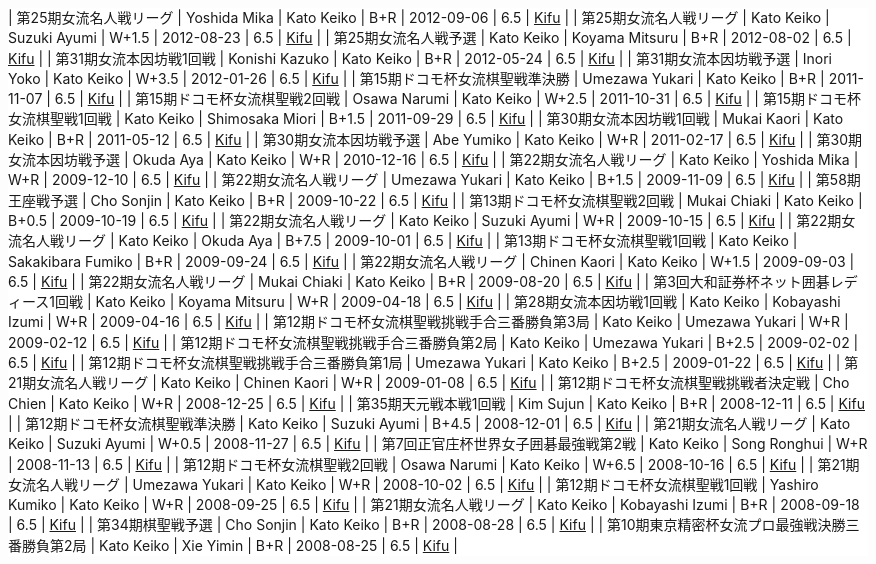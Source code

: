 | 第25期女流名人戦リーグ | Yoshida Mika | Kato Keiko | B+R | 2012-09-06 | 6.5 | [Kifu](https://kifudepot.net/kifucontents.php?id=iyDancNuKPIJ%2BPFzW1QcGQ%3D%3D) | 
| 第25期女流名人戦リーグ | Kato Keiko | Suzuki Ayumi | W+1.5 | 2012-08-23 | 6.5 | [Kifu](https://kifudepot.net/kifucontents.php?id=GzU4YxuHc5b65iYTsXq2Sw%3D%3D) | 
| 第25期女流名人戦予選 | Kato Keiko | Koyama Mitsuru | B+R | 2012-08-02 | 6.5 | [Kifu](https://kifudepot.net/kifucontents.php?id=Sll1rC3EhKfDSmB9YD5C4w%3D%3D) | 
| 第31期女流本因坊戦1回戦 | Konishi Kazuko | Kato Keiko | B+R | 2012-05-24 | 6.5 | [Kifu](https://kifudepot.net/kifucontents.php?id=o4rqqhN%2B1Anb6VT%2BOmq1GA%3D%3D) | 
| 第31期女流本因坊戦予選 | Inori Yoko | Kato Keiko | W+3.5 | 2012-01-26 | 6.5 | [Kifu](https://kifudepot.net/kifucontents.php?id=GZuZrm%2BQ28dBeXSwvJ38zQ%3D%3D) | 
| 第15期ドコモ杯女流棋聖戦準決勝 | Umezawa Yukari | Kato Keiko | B+R | 2011-11-07 | 6.5 | [Kifu](https://kifudepot.net/kifucontents.php?id=pdyiQ1ILP%2FiEJlBEWv7LuA%3D%3D) | 
| 第15期ドコモ杯女流棋聖戦2回戦 | Osawa Narumi | Kato Keiko | W+2.5 | 2011-10-31 | 6.5 | [Kifu](https://kifudepot.net/kifucontents.php?id=b4APwiBrDd2UALpnTvJvnQ%3D%3D) | 
| 第15期ドコモ杯女流棋聖戦1回戦 | Kato Keiko | Shimosaka Miori | B+1.5 | 2011-09-29 | 6.5 | [Kifu](https://kifudepot.net/kifucontents.php?id=AFJZjk9fIQtb%2Fkc7T5vNzg%3D%3D) | 
| 第30期女流本因坊戦1回戦 | Mukai Kaori | Kato Keiko | B+R | 2011-05-12 | 6.5 | [Kifu](https://kifudepot.net/kifucontents.php?id=2dKoQuzw2ljoQ79Q%2F0uq3w%3D%3D) | 
| 第30期女流本因坊戦予選 | Abe Yumiko | Kato Keiko | W+R | 2011-02-17 | 6.5 | [Kifu](https://kifudepot.net/kifucontents.php?id=h7VkXhNi%2F0nxjykkDtrfNA%3D%3D) | 
| 第30期女流本因坊戦予選 | Okuda Aya | Kato Keiko | W+R | 2010-12-16 | 6.5 | [Kifu](https://kifudepot.net/kifucontents.php?id=Leh7inQwFCSIuyfD7TU4LA%3D%3D) | 
| 第22期女流名人戦リーグ | Kato Keiko | Yoshida Mika | W+R | 2009-12-10 | 6.5 | [Kifu](https://kifudepot.net/kifucontents.php?id=7BKEXxGqL1IEp4yHQzo2dQ%3D%3D) | 
| 第22期女流名人戦リーグ | Umezawa Yukari | Kato Keiko | B+1.5 | 2009-11-09 | 6.5 | [Kifu](https://kifudepot.net/kifucontents.php?id=MSFkfp9IUiS8tToPB9bXyA%3D%3D) | 
| 第58期王座戦予選 | Cho Sonjin | Kato Keiko | B+R | 2009-10-22 | 6.5 | [Kifu](https://kifudepot.net/kifucontents.php?id=%2Bl%2FyTA%2BC1KwfLs0sZnlydQ%3D%3D) | 
| 第13期ドコモ杯女流棋聖戦2回戦 | Mukai Chiaki | Kato Keiko | B+0.5 | 2009-10-19 | 6.5 | [Kifu](https://kifudepot.net/kifucontents.php?id=G1LMZbH%2BeUZi0hKelOW%2FZw%3D%3D) | 
| 第22期女流名人戦リーグ | Kato Keiko | Suzuki Ayumi | W+R | 2009-10-15 | 6.5 | [Kifu](https://kifudepot.net/kifucontents.php?id=Dm86Jz9sCfITHzt1X8%2FXNw%3D%3D) | 
| 第22期女流名人戦リーグ | Kato Keiko | Okuda Aya | B+7.5 | 2009-10-01 | 6.5 | [Kifu](https://kifudepot.net/kifucontents.php?id=HCQZ80I%2FkovVl%2FzIvO9o3w%3D%3D) | 
| 第13期ドコモ杯女流棋聖戦1回戦 | Kato Keiko | Sakakibara Fumiko | B+R | 2009-09-24 | 6.5 | [Kifu](https://kifudepot.net/kifucontents.php?id=mvNt00NvTg75z2ogkBhhqQ%3D%3D) | 
| 第22期女流名人戦リーグ | Chinen Kaori | Kato Keiko | W+1.5 | 2009-09-03 | 6.5 | [Kifu](https://kifudepot.net/kifucontents.php?id=GsvDcxAQ%2Bvxrz2iwtaZOvg%3D%3D) | 
| 第22期女流名人戦リーグ | Mukai Chiaki | Kato Keiko | B+R | 2009-08-20 | 6.5 | [Kifu](https://kifudepot.net/kifucontents.php?id=srr%2FkU9sshR0Gb5WOYiJEA%3D%3D) | 
| 第3回大和証券杯ネット囲碁レディース1回戦 | Kato Keiko | Koyama Mitsuru | W+R | 2009-04-18 | 6.5 | [Kifu](https://kifudepot.net/kifucontents.php?id=F7KN1Cy09JHGT%2BpwOT7DbA%3D%3D) | 
| 第28期女流本因坊戦1回戦 | Kato Keiko | Kobayashi Izumi | W+R | 2009-04-16 | 6.5 | [Kifu](https://kifudepot.net/kifucontents.php?id=%2F7daeEn3g1ibUuR3rjx%2F0A%3D%3D) | 
| 第12期ドコモ杯女流棋聖戦挑戦手合三番勝負第3局 | Kato Keiko | Umezawa Yukari | W+R | 2009-02-12 | 6.5 | [Kifu](https://kifudepot.net/kifucontents.php?id=HvacEZQbSLH5nBbHjgIoWA%3D%3D) | 
| 第12期ドコモ杯女流棋聖戦挑戦手合三番勝負第2局 | Kato Keiko | Umezawa Yukari | B+2.5 | 2009-02-02 | 6.5 | [Kifu](https://kifudepot.net/kifucontents.php?id=3zm9X5S1hU8VjrZX4nyvlw%3D%3D) | 
| 第12期ドコモ杯女流棋聖戦挑戦手合三番勝負第1局 | Umezawa Yukari | Kato Keiko | B+2.5 | 2009-01-22 | 6.5 | [Kifu](https://kifudepot.net/kifucontents.php?id=Fscyb5unTYyRTbNWyJt97w%3D%3D) | 
| 第21期女流名人戦リーグ | Kato Keiko | Chinen Kaori | W+R | 2009-01-08 | 6.5 | [Kifu](https://kifudepot.net/kifucontents.php?id=%2FjzNl4%2BGccu0qJY1UMdiSA%3D%3D) | 
| 第12期ドコモ杯女流棋聖戦挑戦者決定戦 | Cho Chien | Kato Keiko | W+R | 2008-12-25 | 6.5 | [Kifu](https://kifudepot.net/kifucontents.php?id=0HdjUJRJUdvWw%2FVYDrgm0w%3D%3D) | 
| 第35期天元戦本戦1回戦 | Kim Sujun | Kato Keiko | B+R | 2008-12-11 | 6.5 | [Kifu](https://kifudepot.net/kifucontents.php?id=2S5T%2Fwjxa5qnfeoqXmwphA%3D%3D) | 
| 第12期ドコモ杯女流棋聖戦準決勝 | Kato Keiko | Suzuki Ayumi | B+4.5 | 2008-12-01 | 6.5 | [Kifu](https://kifudepot.net/kifucontents.php?id=UQGPEnoSXy9iPtvL6joZ1Q%3D%3D) | 
| 第21期女流名人戦リーグ | Kato Keiko | Suzuki Ayumi | W+0.5 | 2008-11-27 | 6.5 | [Kifu](https://kifudepot.net/kifucontents.php?id=KjOQr0YgbRrwx8g2QHSNzQ%3D%3D) | 
| 第7回正官庄杯世界女子囲碁最強戦第2戦 | Kato Keiko | Song Ronghui | W+R | 2008-11-13 | 6.5 | [Kifu](https://kifudepot.net/kifucontents.php?id=gMs%2FIKphdnIKUCAy7MsVBw%3D%3D) | 
| 第12期ドコモ杯女流棋聖戦2回戦 | Osawa Narumi | Kato Keiko | W+6.5 | 2008-10-16 | 6.5 | [Kifu](https://kifudepot.net/kifucontents.php?id=epXLnQ6Hr2f6kneXDZfUfw%3D%3D) | 
| 第21期女流名人戦リーグ | Umezawa Yukari | Kato Keiko | W+R | 2008-10-02 | 6.5 | [Kifu](https://kifudepot.net/kifucontents.php?id=9oo9wc2DzreALlpkKCCC0w%3D%3D) | 
| 第12期ドコモ杯女流棋聖戦1回戦 | Yashiro Kumiko | Kato Keiko | W+R | 2008-09-25 | 6.5 | [Kifu](https://kifudepot.net/kifucontents.php?id=oeq8meU33wFKEqBbtpjppQ%3D%3D) | 
| 第21期女流名人戦リーグ | Kato Keiko | Kobayashi Izumi | B+R | 2008-09-18 | 6.5 | [Kifu](https://kifudepot.net/kifucontents.php?id=g%2BQtoRangoQWn%2FzRKcLvGA%3D%3D) | 
| 第34期棋聖戦予選 | Cho Sonjin | Kato Keiko | B+R | 2008-08-28 | 6.5 | [Kifu](https://kifudepot.net/kifucontents.php?id=BI2LlN2WOb%2BI1H93CCR42w%3D%3D) | 
| 第10期東京精密杯女流プロ最強戦決勝三番勝負第2局 | Kato Keiko | Xie Yimin | B+R | 2008-08-25 | 6.5 | [Kifu](https://kifudepot.net/kifucontents.php?id=1Wm4r7caUSKCronMfg7Jlw%3D%3D) | 